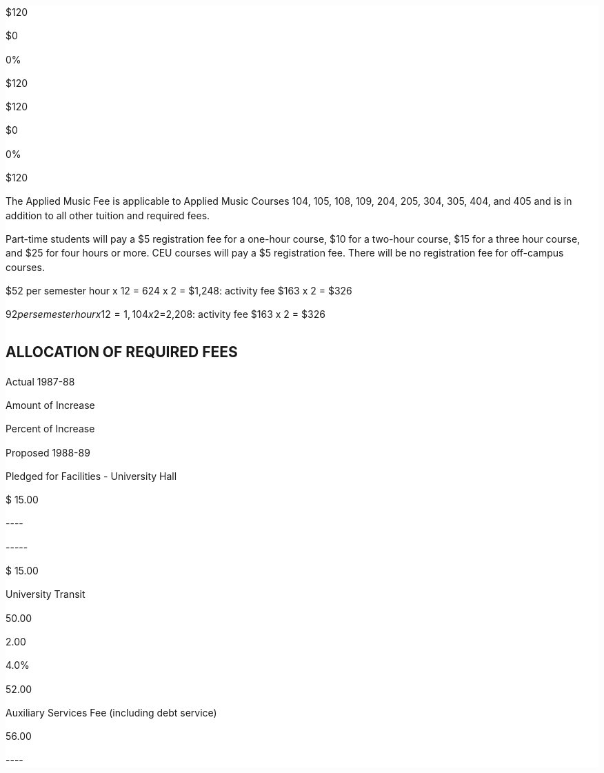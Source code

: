$120

$0

0%

$120

$120

$0

0%

$120

The Applied Music Fee is applicable to Applied Music Courses 104, 105, 108, 109, 204, 205, 304, 305, 404, and 405 and is in addition to all other tuition and required fees.

Part-time students will pay a $5 registration fee for a one-hour course, $10 for a two-hour course, $15 for a three hour course, and $25 for four hours or more. CEU courses will pay a $5 registration fee. There will be no registration fee for off-campus courses.

$52 per semester hour x 12 = 624 x 2 = $1,248: activity fee $163 x 2 = $326

$92 per semester hour x 12 = 1,104 x 2 =$2,208: activity fee $163 x 2 = $326

ALLOCATION OF REQUIRED FEES
---------------------------

Actual 1987-88

Amount of Increase

Percent of Increase

Proposed 1988-89

Pledged for Facilities - University Hall

$ 15.00

\----

\-----

$ 15.00

University Transit

50.00

2.00

4.0%

52.00

Auxiliary Services Fee (including debt service)

56.00

\----
